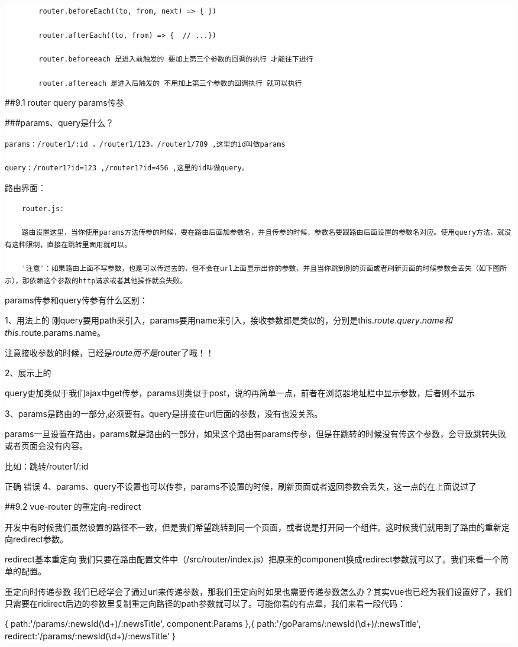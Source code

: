             router.beforeEach((to, from, next) => { })

            router.afterEach((to, from) => {  // ...})

            router.beforeeach 是进入前触发的 要加上第三个参数的回调的执行 才能往下进行
            
            router.aftereach 是进入后触发的 不用加上第三个参数的回调执行 就可以执行

  ##9.1 router query params传参

  ###params、query是什么？

    params：/router1/:id ，/router1/123，/router1/789 ,这里的id叫做params

    query：/router1?id=123 ,/router1?id=456 ,这里的id叫做query。

路由界面：

        router.js:

        路由设置这里，当你使用params方法传参的时候，要在路由后面加参数名，并且传参的时候，参数名要跟路由后面设置的参数名对应。使用query方法，就没有这种限制，直接在跳转里面用就可以。

        '注意'：如果路由上面不写参数，也是可以传过去的，但不会在url上面显示出你的参数，并且当你跳到别的页面或者刷新页面的时候参数会丢失（如下图所示），那依赖这个参数的http请求或者其他操作就会失败。

params传参和query传参有什么区别： 

1、用法上的
刚query要用path来引入，params要用name来引入，接收参数都是类似的，分别是this.$route.query.name和this.$route.params.name。

注意接收参数的时候，已经是$route而不是$router了哦！！

2、展示上的

query更加类似于我们ajax中get传参，params则类似于post，说的再简单一点，前者在浏览器地址栏中显示参数，后者则不显示

3、params是路由的一部分,必须要有。query是拼接在url后面的参数，没有也没关系。

params一旦设置在路由，params就是路由的一部分，如果这个路由有params传参，但是在跳转的时候没有传这个参数，会导致跳转失败或者页面会没有内容。

比如：跳转/router1/:id

<router-link :to="{ name:'router1',params: { id: status}}" >正确</router-link>
<router-link :to="{ name:'router1',params: { id2: status}}">错误</router-link>
4、params、query不设置也可以传参，params不设置的时候，刷新页面或者返回参数会丢失，这一点的在上面说过了

##9.2 vue-router 的重定向-redirect

开发中有时候我们虽然设置的路径不一致，但是我们希望跳转到同一个页面，或者说是打开同一个组件。这时候我们就用到了路由的重新定向redirect参数。

redirect基本重定向
我们只要在路由配置文件中（/src/router/index.js）把原来的component换成redirect参数就可以了。我们来看一个简单的配置。

重定向时传递参数
我们已经学会了通过url来传递参数，那我们重定向时如果也需要传递参数怎么办？其实vue也已经为我们设置好了，我们只需要在ridirect后边的参数里复制重定向路径的path参数就可以了。可能你看的有点晕，我们来看一段代码：

{
  path:'/params/:newsId(\\d+)/:newsTitle',
  component:Params
},{
  path:'/goParams/:newsId(\\d+)/:newsTitle',
  redirect:'/params/:newsId(\\d+)/:newsTitle'
}
